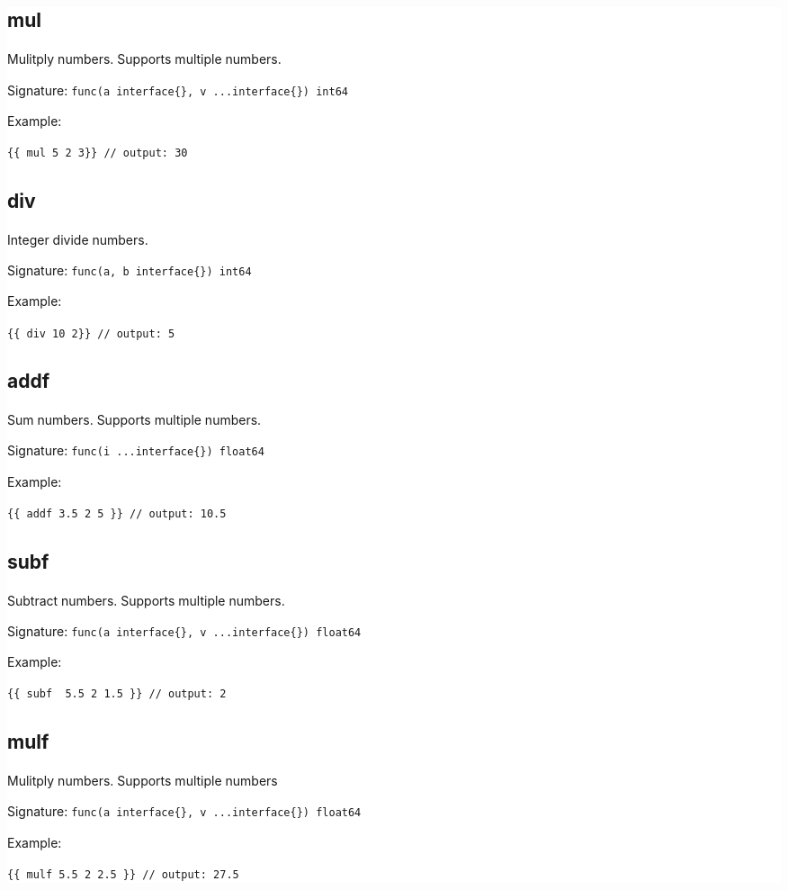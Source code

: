 ## mul

Mulitply numbers. Supports multiple numbers.

Signature: `func(a interface{}, v ...interface{}) int64`

Example:

```template
{{ mul 5 2 3}} // output: 30
```

## div

Integer divide numbers.

Signature: `func(a, b interface{}) int64`

Example:

```template
{{ div 10 2}} // output: 5
```

## addf

Sum numbers. Supports multiple numbers.

Signature: `func(i ...interface{}) float64`

Example:

```template
{{ addf 3.5 2 5 }} // output: 10.5
```

## subf

Subtract numbers. Supports multiple numbers.

Signature: `func(a interface{}, v ...interface{}) float64`

Example:

```template
{{ subf  5.5 2 1.5 }} // output: 2
```

## mulf

Mulitply numbers. Supports multiple numbers

Signature: `func(a interface{}, v ...interface{}) float64`

Example:

```template
{{ mulf 5.5 2 2.5 }} // output: 27.5
```

